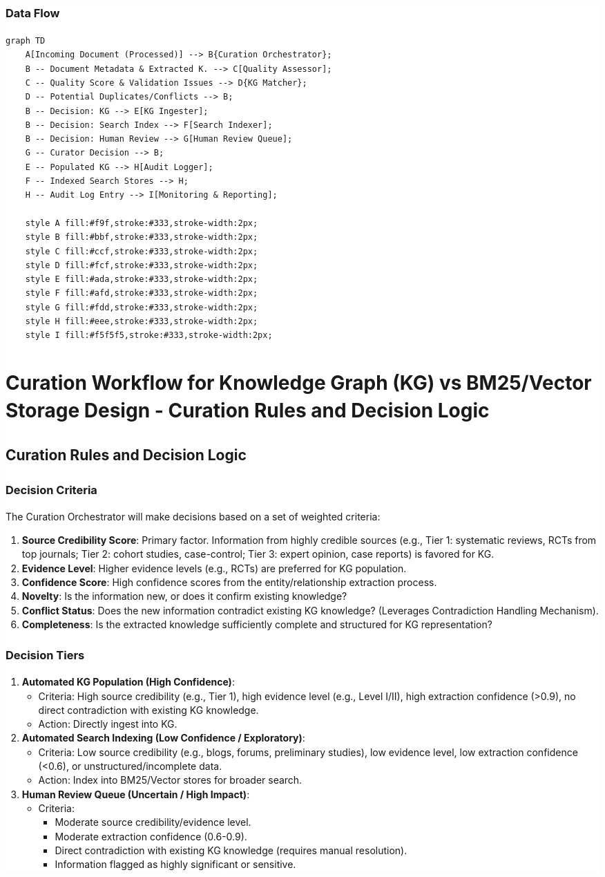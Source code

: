 ### Data Flow

```mermaid
graph TD
    A[Incoming Document (Processed)] --> B{Curation Orchestrator};
    B -- Document Metadata & Extracted K. --> C[Quality Assessor];
    C -- Quality Score & Validation Issues --> D{KG Matcher};
    D -- Potential Duplicates/Conflicts --> B;
    B -- Decision: KG --> E[KG Ingester];
    B -- Decision: Search Index --> F[Search Indexer];
    B -- Decision: Human Review --> G[Human Review Queue];
    G -- Curator Decision --> B;
    E -- Populated KG --> H[Audit Logger];
    F -- Indexed Search Stores --> H;
    H -- Audit Log Entry --> I[Monitoring & Reporting];

    style A fill:#f9f,stroke:#333,stroke-width:2px;
    style B fill:#bbf,stroke:#333,stroke-width:2px;
    style C fill:#ccf,stroke:#333,stroke-width:2px;
    style D fill:#fcf,stroke:#333,stroke-width:2px;
    style E fill:#ada,stroke:#333,stroke-width:2px;
    style F fill:#afd,stroke:#333,stroke-width:2px;
    style G fill:#fdd,stroke:#333,stroke-width:2px;
    style H fill:#eee,stroke:#333,stroke-width:2px;
    style I fill:#f5f5f5,stroke:#333,stroke-width:2px;
```

# Curation Workflow for Knowledge Graph (KG) vs BM25/Vector Storage Design - Curation Rules and Decision Logic

## Curation Rules and Decision Logic

### Decision Criteria

The Curation Orchestrator will make decisions based on a set of weighted criteria:

1.  **Source Credibility Score**: Primary factor. Information from highly credible sources (e.g., Tier 1: systematic reviews, RCTs from top journals; Tier 2: cohort studies, case-control; Tier 3: expert opinion, case reports) is favored for KG.
2.  **Evidence Level**: Higher evidence levels (e.g., RCTs) are preferred for KG population.
3.  **Confidence Score**: High confidence scores from the entity/relationship extraction process.
4.  **Novelty**: Is the information new, or does it confirm existing knowledge?
5.  **Conflict Status**: Does the new information contradict existing KG knowledge? (Leverages Contradiction Handling Mechanism).
6.  **Completeness**: Is the extracted knowledge sufficiently complete and structured for KG representation?

### Decision Tiers

1.  **Automated KG Population (High Confidence)**:
    -   Criteria: High source credibility (e.g., Tier 1), high evidence level (e.g., Level I/II), high extraction confidence (>0.9), no direct contradiction with existing KG knowledge.
    -   Action: Directly ingest into KG.
2.  **Automated Search Indexing (Low Confidence / Exploratory)**:
    -   Criteria: Low source credibility (e.g., blogs, forums, preliminary studies), low evidence level, low extraction confidence (<0.6), or unstructured/incomplete data.
    -   Action: Index into BM25/Vector stores for broader search.
3.  **Human Review Queue (Uncertain / High Impact)**:
    -   Criteria:
        -   Moderate source credibility/evidence level.
        -   Moderate extraction confidence (0.6-0.9).
        -   Direct contradiction with existing KG knowledge (requires manual resolution).
        -   Information flagged as highly significant or sensitive.